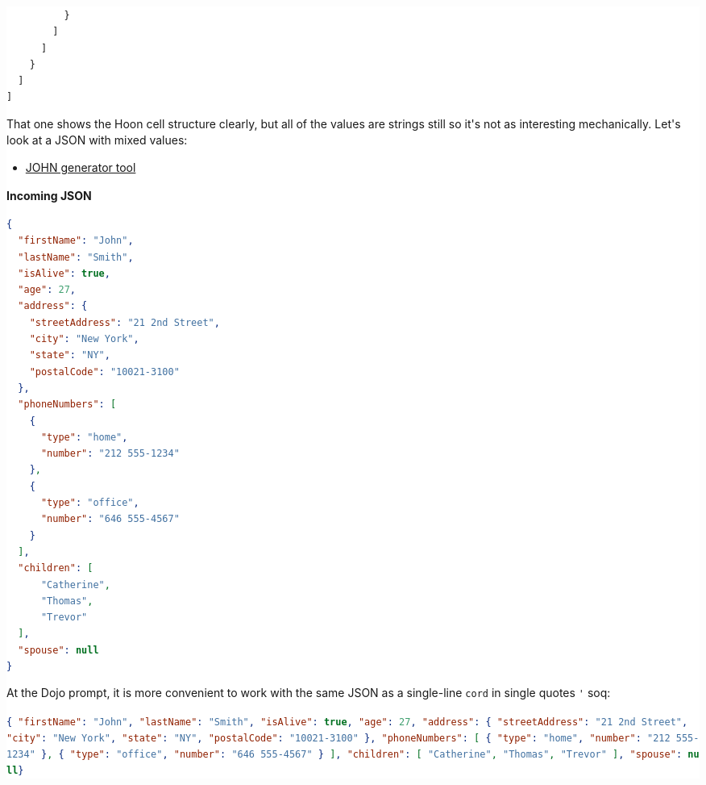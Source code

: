 ```hoon
          }
        ]
      ]
    }
  ]
]
```

That one shows the Hoon cell structure clearly, but all of the values are strings still so it's not as interesting mechanically.  Let's look at a JSON with mixed values:

- [JOHN generator tool](https://github.com/litlep-nibbyt/john)


**Incoming JSON**

```json
{
  "firstName": "John",
  "lastName": "Smith",
  "isAlive": true,
  "age": 27,
  "address": {
    "streetAddress": "21 2nd Street",
    "city": "New York",
    "state": "NY",
    "postalCode": "10021-3100"
  },
  "phoneNumbers": [
    {
      "type": "home",
      "number": "212 555-1234"
    },
    {
      "type": "office",
      "number": "646 555-4567"
    }
  ],
  "children": [
      "Catherine",
      "Thomas",
      "Trevor"
  ],
  "spouse": null
}
```

At the Dojo prompt, it is more convenient to work with the same JSON as a single-line `cord` in single quotes `'` soq:

```json
{ "firstName": "John", "lastName": "Smith", "isAlive": true, "age": 27, "address": { "streetAddress": "21 2nd Street", "city": "New York", "state": "NY", "postalCode": "10021-3100" }, "phoneNumbers": [ { "type": "home", "number": "212 555-1234" }, { "type": "office", "number": "646 555-4567" } ], "children": [ "Catherine", "Thomas", "Trevor" ], "spouse": null}
```
